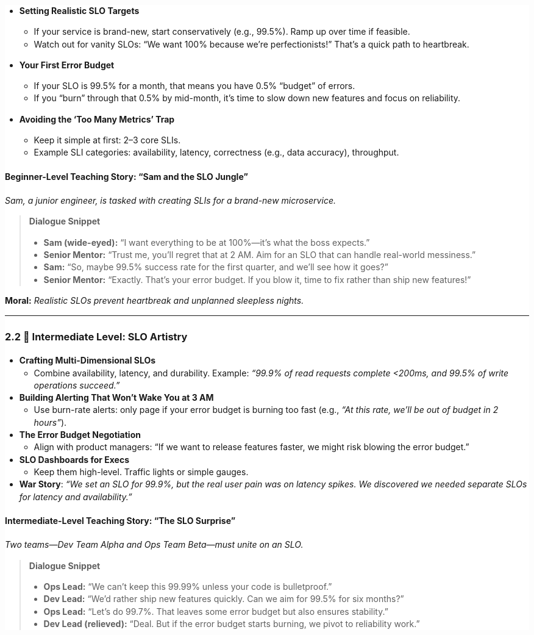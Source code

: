 - **Setting Realistic SLO Targets**  
  - If your service is brand-new, start conservatively (e.g., 99.5%). Ramp up over time if feasible.  
  - Watch out for vanity SLOs: “We want 100% because we’re perfectionists!” That’s a quick path to heartbreak.  

- **Your First Error Budget**  
  - If your SLO is 99.5% for a month, that means you have 0.5% “budget” of errors.  
  - If you “burn” through that 0.5% by mid-month, it’s time to slow down new features and focus on reliability.  

- **Avoiding the ‘Too Many Metrics’ Trap**  
  - Keep it simple at first: 2–3 core SLIs.  
  - Example SLI categories: availability, latency, correctness (e.g., data accuracy), throughput.  

#### Beginner-Level Teaching Story: “Sam and the SLO Jungle”  
*Sam, a junior engineer, is tasked with creating SLIs for a brand-new microservice.*  

> **Dialogue Snippet**  
> - **Sam (wide-eyed):** “I want everything to be at 100%—it’s what the boss expects.”  
> - **Senior Mentor:** “Trust me, you’ll regret that at 2 AM. Aim for an SLO that can handle real-world messiness.”  
> - **Sam:** “So, maybe 99.5% success rate for the first quarter, and we’ll see how it goes?”  
> - **Senior Mentor:** “Exactly. That’s your error budget. If you blow it, time to fix rather than ship new features!”  

**Moral:** *Realistic SLOs prevent heartbreak and unplanned sleepless nights.*

---

### 2.2 🧩 Intermediate Level: SLO Artistry
- **Crafting Multi-Dimensional SLOs**  
  - Combine availability, latency, and durability. Example: *“99.9% of read requests complete <200ms, and 99.5% of write operations succeed.”*  
- **Building Alerting That Won’t Wake You at 3 AM**  
  - Use burn-rate alerts: only page if your error budget is burning too fast (e.g., *“At this rate, we’ll be out of budget in 2 hours”*).  
- **The Error Budget Negotiation**  
  - Align with product managers: “If we want to release features faster, we might risk blowing the error budget.”  
- **SLO Dashboards for Execs**  
  - Keep them high-level. Traffic lights or simple gauges.  
- **War Story**: *“We set an SLO for 99.9%, but the real user pain was on latency spikes. We discovered we needed separate SLOs for latency and availability.”*

#### Intermediate-Level Teaching Story: “The SLO Surprise”
*Two teams—Dev Team Alpha and Ops Team Beta—must unite on an SLO.*  

> **Dialogue Snippet**  
> - **Ops Lead:** “We can’t keep this 99.99% unless your code is bulletproof.”  
> - **Dev Lead:** “We’d rather ship new features quickly. Can we aim for 99.5% for six months?”  
> - **Ops Lead:** “Let’s do 99.7%. That leaves some error budget but also ensures stability.”  
> - **Dev Lead (relieved):** “Deal. But if the error budget starts burning, we pivot to reliability work.”  
